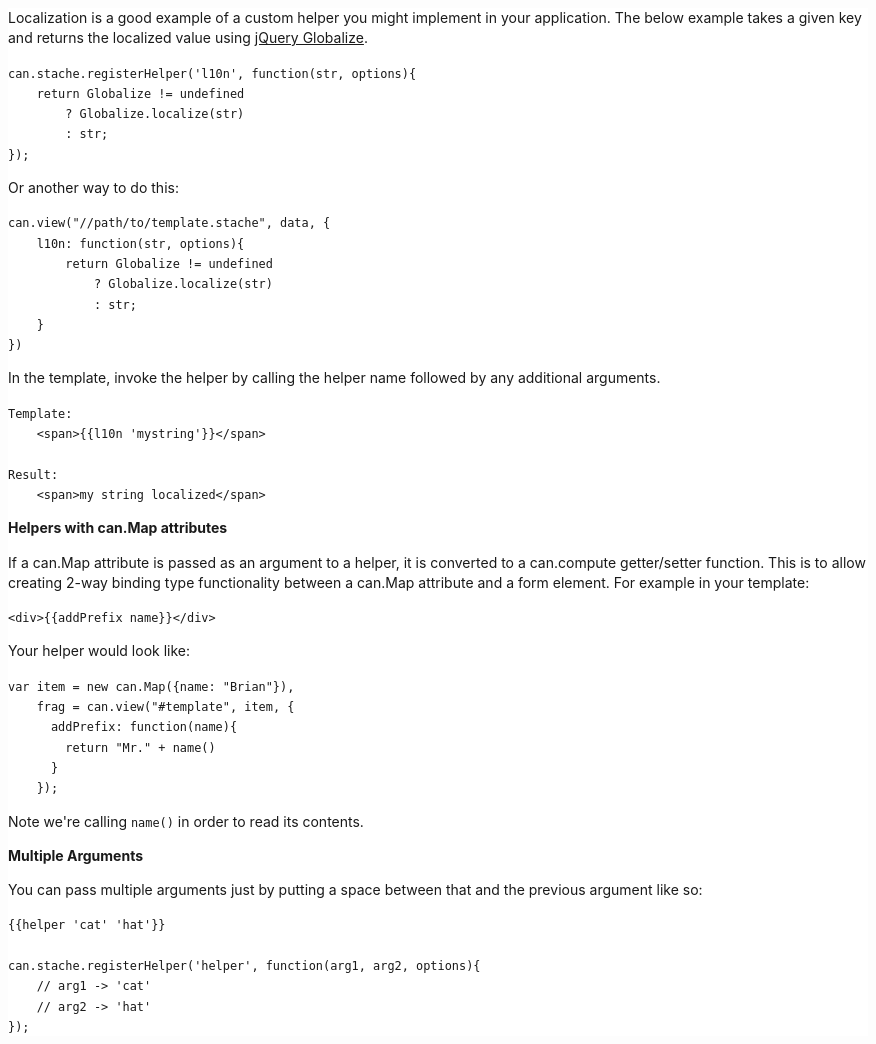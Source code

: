 Localization is a good example of a custom helper you might implement
in your application. The below example takes a given key and
returns the localized value using
[jQuery Globalize](https://github.com/jquery/globalize).

	can.stache.registerHelper('l10n', function(str, options){
		return Globalize != undefined
			? Globalize.localize(str)
			: str;
	});

Or another way to do this:

	can.view("//path/to/template.stache", data, {
		l10n: function(str, options){
			return Globalize != undefined
				? Globalize.localize(str)
				: str;
		}
	})

In the template, invoke the helper by calling the helper
name followed by any additional arguments.

	Template:
		<span>{{l10n 'mystring'}}</span>

	Result:
		<span>my string localized</span>

__Helpers with can.Map attributes__

If a can.Map attribute is passed as an argument to a helper, it is converted to a can.compute getter/setter function.  This is to allow creating 2-way binding type functionality between a can.Map attribute and a form element. For example in your template:

	<div>{{addPrefix name}}</div>

Your helper would look like:

	var item = new can.Map({name: "Brian"}),
	    frag = can.view("#template", item, {
	      addPrefix: function(name){
	        return "Mr." + name()
	      }
	    });

Note we're calling `name()` in order to read its contents.

__Multiple Arguments__

You can pass multiple arguments just by putting a space between
that and the previous argument like so:

	{{helper 'cat' 'hat'}}

	can.stache.registerHelper('helper', function(arg1, arg2, options){
		// arg1 -> 'cat'
		// arg2 -> 'hat'
	});
